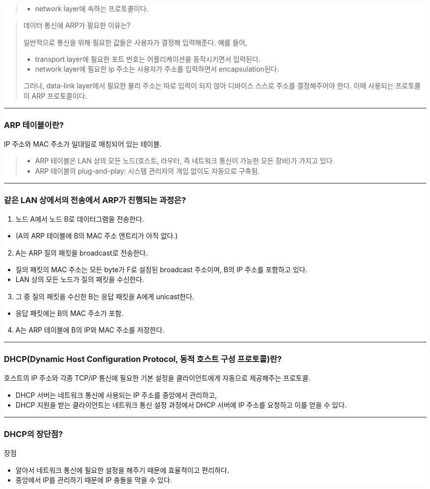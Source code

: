 > - network layer에 속하는 프로토콜이다.

> 데이터 통신에 ARP가 필요한 이유는?
>
> 일반적으로 통신을 위해 필요한 값들은 사용자가 결정해 입력해준다. 예를 들어,
>
> - transport layer에 필요한 포트 번호는 어플리케이션을 동작시키면서 입력된다.
> - network layer에 필요한 ip 주소는 사용자가 주소를 입력하면서 encapsulation된다.
>
> 그러나, data-link layer에서 필요한 물리 주소는 따로 입력이 되지 않아 디바이스 스스로 주소를 결정해주어야 한다. 이때 사용되는 프로토콜이 ARP 프로토콜이다.

---

### ARP 테이블이란?

IP 주소와 MAC 주소가 일대일로 매칭되어 있는 테이블.

> - ARP 테이블은 LAN 상의 모든 노드(호스트, 라우터, 즉 네트워크 통신이 가능한 모든 장비)가 가지고 있다.
> - ARP 테이블의 plug-and-play: 시스템 관리자의 개입 없이도 자동으로 구축됨.

---

### 같은 LAN 상에서의 전송에서 ARP가 진행되는 과정은?

1. 노드 A에서 노드 B로 데이터그램을 전송한다.

- (A의 ARP 테이블에 B의 MAC 주소 엔트리가 아직 없다.)

2. A는 ARP 질의 패킷을 broadcast로 전송한다.

- 질의 패킷의 MAC 주소는 모든 byte가 F로 설정된 broadcast 주소이며, B의 IP 주소를 포함하고 있다.
- LAN 상의 모든 노드가 질의 패킷을 수신한다.

3. 그 중 질의 패킷을 수신한 B는 응답 패킷을 A에게 unicast한다.

- 응답 패킷에는 B의 MAC 주소가 포함.

4. A는 ARP 테이블에 B의 IP와 MAC 주소를 저장한다.

---

### DHCP(Dynamic Host Configuration Protocol, 동적 호스트 구성 프로토콜)란?

호스트의 IP 주소와 각종 TCP/iP 통신에 필요한 기본 설정을 클라이언트에게 자동으로 제공해주는 프로토콜.

- DHCP 서버는 네트워크 통신에 사용되는 IP 주소를 중앙에서 관리하고,
- DHCP 지원을 받는 클라이언트는 네트워크 통신 설정 과정에서 DHCP 서버에 IP 주소를 요청하고 이를 얻을 수 있다.

---

### DHCP의 장단점?

장점

- 알아서 네트워크 통신에 필요한 설정을 해주기 때문에 효율적이고 편리하다.
- 중앙에서 IP를 관리하기 때문에 IP 충돌을 막을 수 있다.
